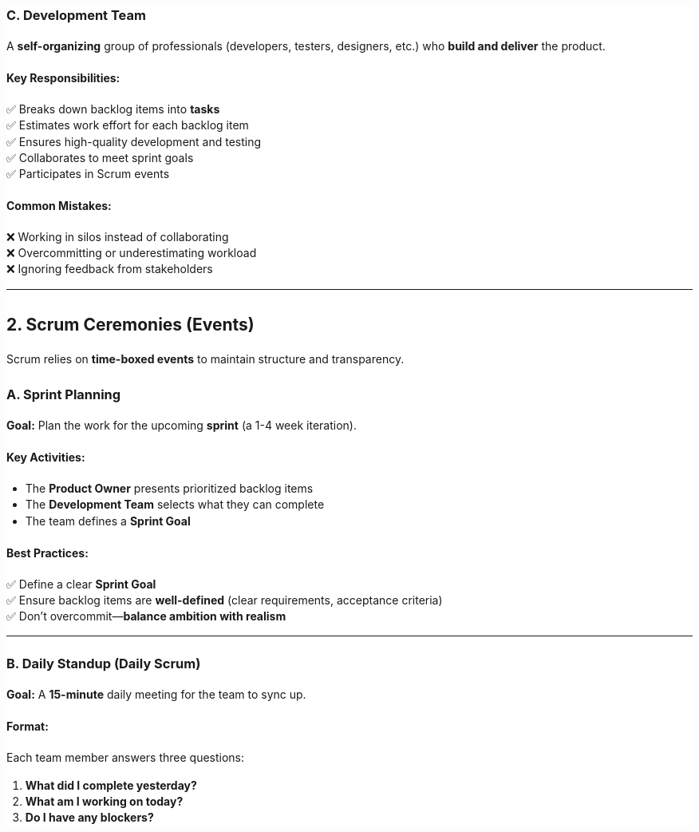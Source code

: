 
### **C. Development Team**

A **self-organizing** group of professionals (developers, testers, designers, etc.) who **build and deliver** the product.

#### **Key Responsibilities:**

✅ Breaks down backlog items into **tasks**  
✅ Estimates work effort for each backlog item  
✅ Ensures high-quality development and testing  
✅ Collaborates to meet sprint goals  
✅ Participates in Scrum events

#### **Common Mistakes:**

❌ Working in silos instead of collaborating  
❌ Overcommitting or underestimating workload  
❌ Ignoring feedback from stakeholders

---

## **2. Scrum Ceremonies (Events)**

Scrum relies on **time-boxed events** to maintain structure and transparency.

### **A. Sprint Planning**

**Goal:** Plan the work for the upcoming **sprint** (a 1-4 week iteration).

#### **Key Activities:**

- The **Product Owner** presents prioritized backlog items
- The **Development Team** selects what they can complete
- The team defines a **Sprint Goal**

#### **Best Practices:**

✅ Define a clear **Sprint Goal**  
✅ Ensure backlog items are **well-defined** (clear requirements, acceptance criteria)  
✅ Don’t overcommit—**balance ambition with realism**

---

### **B. Daily Standup (Daily Scrum)**

**Goal:** A **15-minute** daily meeting for the team to sync up.

#### **Format:**

Each team member answers three questions:

1. **What did I complete yesterday?**
2. **What am I working on today?**
3. **Do I have any blockers?**
